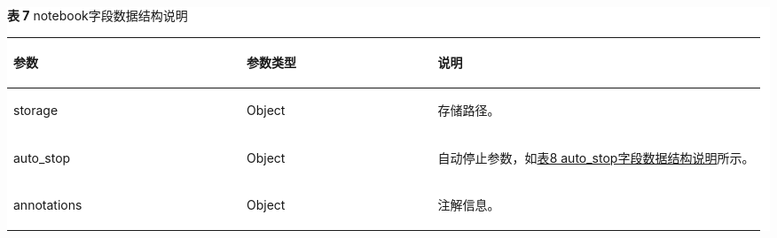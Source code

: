 **表 7**  notebook字段数据结构说明

<a name="table8449155512217"></a>
<table><thead align="left"><tr id="row1744965511218"><th class="cellrowborder" valign="top" width="30.966903309669032%" id="mcps1.2.4.1.1"><p id="p3449185532111"><a name="p3449185532111"></a><a name="p3449185532111"></a>参数</p>
</th>
<th class="cellrowborder" valign="top" width="25.35746425357464%" id="mcps1.2.4.1.2"><p id="p74491552218"><a name="p74491552218"></a><a name="p74491552218"></a>参数类型</p>
</th>
<th class="cellrowborder" valign="top" width="43.67563243675633%" id="mcps1.2.4.1.3"><p id="p1944910552214"><a name="p1944910552214"></a><a name="p1944910552214"></a>说明</p>
</th>
</tr>
</thead>
<tbody><tr id="row744995592111"><td class="cellrowborder" valign="top" width="30.966903309669032%" headers="mcps1.2.4.1.1 "><p id="p14494551216"><a name="p14494551216"></a><a name="p14494551216"></a>storage</p>
</td>
<td class="cellrowborder" valign="top" width="25.35746425357464%" headers="mcps1.2.4.1.2 "><p id="p1642144622215"><a name="p1642144622215"></a><a name="p1642144622215"></a>Object</p>
</td>
<td class="cellrowborder" valign="top" width="43.67563243675633%" headers="mcps1.2.4.1.3 "><p id="p144494551212"><a name="p144494551212"></a><a name="p144494551212"></a>存储路径。</p>
</td>
</tr>
<tr id="row18449655112111"><td class="cellrowborder" valign="top" width="30.966903309669032%" headers="mcps1.2.4.1.1 "><p id="p194499556214"><a name="p194499556214"></a><a name="p194499556214"></a>auto_stop</p>
</td>
<td class="cellrowborder" valign="top" width="25.35746425357464%" headers="mcps1.2.4.1.2 "><p id="p10449165518212"><a name="p10449165518212"></a><a name="p10449165518212"></a>Object</p>
</td>
<td class="cellrowborder" valign="top" width="43.67563243675633%" headers="mcps1.2.4.1.3 "><p id="p15614331182511"><a name="p15614331182511"></a><a name="p15614331182511"></a>自动停止参数，如<a href="#table14279174582613">表8 auto_stop字段数据结构说明</a>所示。</p>
</td>
</tr>
<tr id="row12270154513250"><td class="cellrowborder" valign="top" width="30.966903309669032%" headers="mcps1.2.4.1.1 "><p id="p1427024514254"><a name="p1427024514254"></a><a name="p1427024514254"></a>annotations</p>
</td>
<td class="cellrowborder" valign="top" width="25.35746425357464%" headers="mcps1.2.4.1.2 "><p id="p127114532512"><a name="p127114532512"></a><a name="p127114532512"></a>Object</p>
</td>
<td class="cellrowborder" valign="top" width="43.67563243675633%" headers="mcps1.2.4.1.3 "><p id="p152711645182513"><a name="p152711645182513"></a><a name="p152711645182513"></a>注解信息。</p>
</td>
</tr>
</tbody>
</table>
